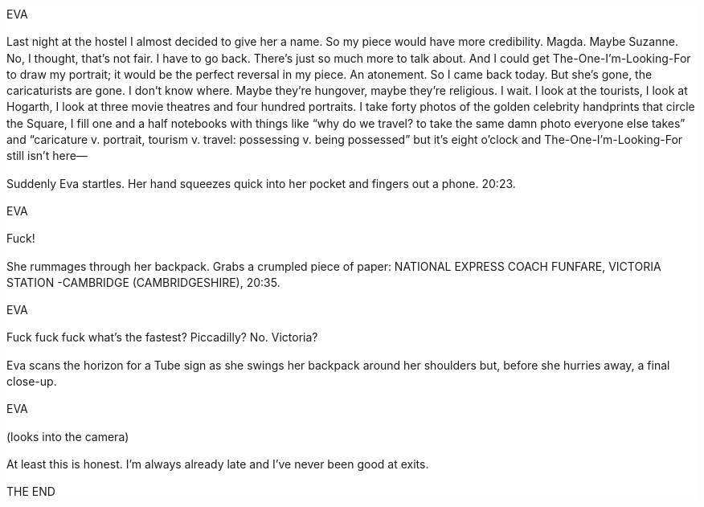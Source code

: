  EVA

 Last night at the hostel I almost decided to give her a name. So my piece would have more credibility. Magda. Maybe Suzanne. No, I thought, that’s not fair. I have to go back. There’s just so much more to talk about. And I could get The-One-I’m-Looking-For to draw my portrait; it would be the perfect reversal in my piece. An atonement. So I came back today. But she’s gone, the caricaturists are gone. I don’t know where. Maybe they’re hungover, maybe they’re religious. I wait. I look at the tourists, I look at Hogarth, I look at three movie theatres and four hundred portraits. I take forty photos of the golden celebrity handprints that circle the Square, I fill one and a half notebooks with things like “why do we travel? to take the same damn photo everyone else takes” and “caricature v. portrait, tourism v. travel: possessing v. being possessed” but it’s eight o’clock and The-One-I’m-Looking-For still isn’t here—

 Suddenly Eva startles. Her hand squeezes quick into her pocket and fingers out a phone. 20:23.

 EVA

 Fuck!

 She rummages through her backpack. Grabs a crumpled piece of paper: NATIONAL EXPRESS COACH FUNFARE, VICTORIA STATION -CAMBRIDGE (CAMBRIDGESHIRE), 20:35.

 EVA

 Fuck fuck fuck what’s the fastest? Piccadilly? No. Victoria?

 Eva scans the horizon for a Tube sign as she swings her backpack around her shoulders but, before she hurries away, a final close-up.

 EVA

 (looks into the camera)

 At least this is honest. I’m always already late and I’ve never been good at exits.

 THE END

